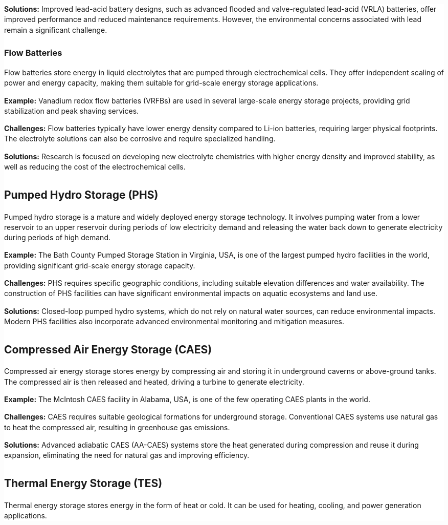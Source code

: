 **Solutions:** Improved lead-acid battery designs, such as advanced flooded and valve-regulated lead-acid (VRLA) batteries, offer improved performance and reduced maintenance requirements. However, the environmental concerns associated with lead remain a significant challenge.

### Flow Batteries

Flow batteries store energy in liquid electrolytes that are pumped through electrochemical cells. They offer independent scaling of power and energy capacity, making them suitable for grid-scale energy storage applications.

**Example:** Vanadium redox flow batteries (VRFBs) are used in several large-scale energy storage projects, providing grid stabilization and peak shaving services.

**Challenges:** Flow batteries typically have lower energy density compared to Li-ion batteries, requiring larger physical footprints. The electrolyte solutions can also be corrosive and require specialized handling.

**Solutions:** Research is focused on developing new electrolyte chemistries with higher energy density and improved stability, as well as reducing the cost of the electrochemical cells.

## Pumped Hydro Storage (PHS)

Pumped hydro storage is a mature and widely deployed energy storage technology. It involves pumping water from a lower reservoir to an upper reservoir during periods of low electricity demand and releasing the water back down to generate electricity during periods of high demand.

**Example:** The Bath County Pumped Storage Station in Virginia, USA, is one of the largest pumped hydro facilities in the world, providing significant grid-scale energy storage capacity.

**Challenges:** PHS requires specific geographic conditions, including suitable elevation differences and water availability. The construction of PHS facilities can have significant environmental impacts on aquatic ecosystems and land use.

**Solutions:** Closed-loop pumped hydro systems, which do not rely on natural water sources, can reduce environmental impacts. Modern PHS facilities also incorporate advanced environmental monitoring and mitigation measures.

## Compressed Air Energy Storage (CAES)

Compressed air energy storage stores energy by compressing air and storing it in underground caverns or above-ground tanks. The compressed air is then released and heated, driving a turbine to generate electricity.

**Example:** The McIntosh CAES facility in Alabama, USA, is one of the few operating CAES plants in the world.

**Challenges:** CAES requires suitable geological formations for underground storage. Conventional CAES systems use natural gas to heat the compressed air, resulting in greenhouse gas emissions.

**Solutions:** Advanced adiabatic CAES (AA-CAES) systems store the heat generated during compression and reuse it during expansion, eliminating the need for natural gas and improving efficiency.

## Thermal Energy Storage (TES)

Thermal energy storage stores energy in the form of heat or cold. It can be used for heating, cooling, and power generation applications.
